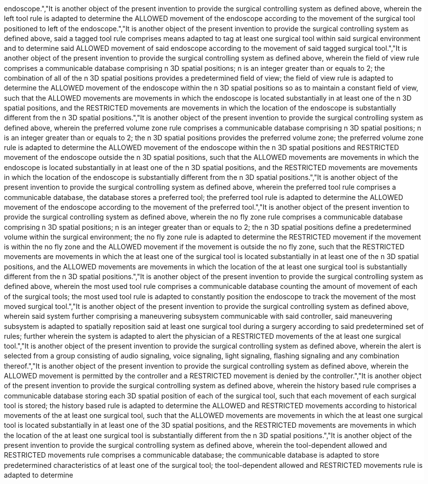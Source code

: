 endoscope.","It is another object of the present invention to provide the surgical controlling system as defined above, wherein the left tool rule is adapted to determine the ALLOWED movement of the endoscope according to the movement of the surgical tool positioned to left of the endoscope.","It is another object of the present invention to provide the surgical controlling system as defined above, said a tagged tool rule comprises means adapted to tag at least one surgical tool within said surgical environment and to determine said ALLOWED movement of said endoscope according to the movement of said tagged surgical tool.","It is another object of the present invention to provide the surgical controlling system as defined above, wherein the field of view rule comprises a communicable database comprising n 3D spatial positions; n is an integer greater than or equals to 2; the combination of all of the n 3D spatial positions provides a predetermined field of view; the field of view rule is adapted to determine the ALLOWED movement of the endoscope within the n 3D spatial positions so as to maintain a constant field of view, such that the ALLOWED movements are movements in which the endoscope is located substantially in at least one of the n 3D spatial positions, and the RESTRICTED movements are movements in which the location of the endoscope is substantially different from the n 3D spatial positions.","It is another object of the present invention to provide the surgical controlling system as defined above, wherein the preferred volume zone rule comprises a communicable database comprising n 3D spatial positions; n is an integer greater than or equals to 2; the n 3D spatial positions provides the preferred volume zone; the preferred volume zone rule is adapted to determine the ALLOWED movement of the endoscope within the n 3D spatial positions and RESTRICTED movement of the endoscope outside the n 3D spatial positions, such that the ALLOWED movements are movements in which the endoscope is located substantially in at least one of the n 3D spatial positions, and the RESTRICTED movements are movements in which the location of the endoscope is substantially different from the n 3D spatial positions.","It is another object of the present invention to provide the surgical controlling system as defined above, wherein the preferred tool rule comprises a communicable database, the database stores a preferred tool; the preferred tool rule is adapted to determine the ALLOWED movement of the endoscope according to the movement of the preferred tool.","It is another object of the present invention to provide the surgical controlling system as defined above, wherein the no fly zone rule comprises a communicable database comprising n 3D spatial positions; n is an integer greater than or equals to 2; the n 3D spatial positions define a predetermined volume within the surgical environment; the no fly zone rule is adapted to determine the RESTRICTED movement if the movement is within the no fly zone and the ALLOWED movement if the movement is outside the no fly zone, such that the RESTRICTED movements are movements in which the at least one of the surgical tool is located substantially in at least one of the n 3D spatial positions, and the ALLOWED movements are movements in which the location of the at least one surgical tool is substantially different from the n 3D spatial positions.","It is another object of the present invention to provide the surgical controlling system as defined above, wherein the most used tool rule comprises a communicable database counting the amount of movement of each of the surgical tools; the most used tool rule is adapted to constantly position the endoscope to track the movement of the most moved surgical tool.","It is another object of the present invention to provide the surgical controlling system as defined above, wherein said system further comprising a maneuvering subsystem communicable with said controller, said maneuvering subsystem is adapted to spatially reposition said at least one surgical tool during a surgery according to said predetermined set of rules; further wherein the system is adapted to alert the physician of a RESTRICTED movements of the at least one surgical tool.","It is another object of the present invention to provide the surgical controlling system as defined above, wherein the alert is selected from a group consisting of audio signaling, voice signaling, light signaling, flashing signaling and any combination thereof.","It is another object of the present invention to provide the surgical controlling system as defined above, wherein the ALLOWED movement is permitted by the controller and a RESTRICTED movement is denied by the controller.","It is another object of the present invention to provide the surgical controlling system as defined above, wherein the history based rule comprises a communicable database storing each 3D spatial position of each of the surgical tool, such that each movement of each surgical tool is stored; the history based rule is adapted to determine the ALLOWED and RESTRICTED movements according to historical movements of the at least one surgical tool, such that the ALLOWED movements are movements in which the at least one surgical tool is located substantially in at least one of the 3D spatial positions, and the RESTRICTED movements are movements in which the location of the at least one surgical tool is substantially different from the n 3D spatial positions.","It is another object of the present invention to provide the surgical controlling system as defined above, wherein the tool-dependent allowed and RESTRICTED movements rule comprises a communicable database; the communicable database is adapted to store predetermined characteristics of at least one of the surgical tool; the tool-dependent allowed and RESTRICTED movements rule is adapted to determine